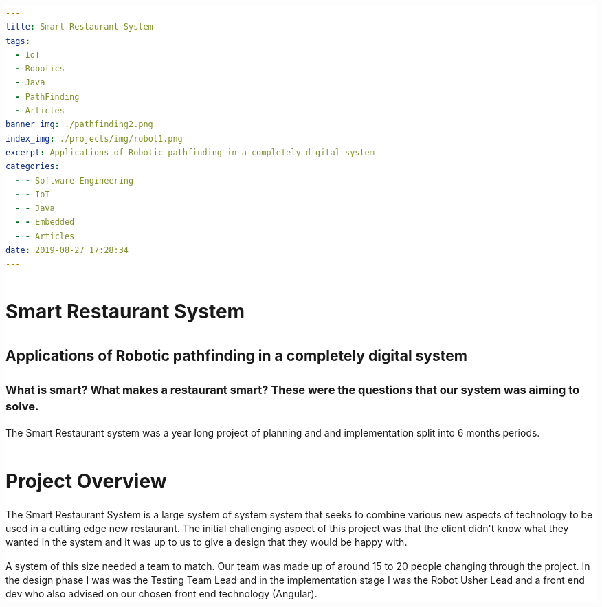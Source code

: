 ```yaml
---
title: Smart Restaurant System
tags:
  - IoT
  - Robotics
  - Java
  - PathFinding
  - Articles
banner_img: ./pathfinding2.png
index_img: ./projects/img/robot1.png
excerpt: Applications of Robotic pathfinding in a completely digital system
categories:
  - - Software Engineering
  - - IoT
  - - Java
  - - Embedded
  - - Articles
date: 2019-08-27 17:28:34
---
```


# Smart Restaurant System

## Applications of Robotic pathfinding in a completely digital system

### What is smart? What makes a restaurant smart? These were the questions that our system was aiming to solve. 

The Smart Restaurant system was a year long project of planning and and implementation split into 6 months periods.

# Project Overview

The Smart Restaurant System is a large system of system system that seeks to combine various new aspects of 
technology to be used in a cutting edge new restaurant. The initial challenging aspect of this project was 
that the client didn't know what they wanted in the system and it was up to us to give a design that they
would be happy with. 

A system of this size needed a team to match. Our team was made up of around 15 to 20 people changing
through the project. In the design phase I was was the Testing Team Lead and in the implementation stage
I was the Robot Usher Lead and a front end dev who also advised on our chosen front end technology (Angular).
